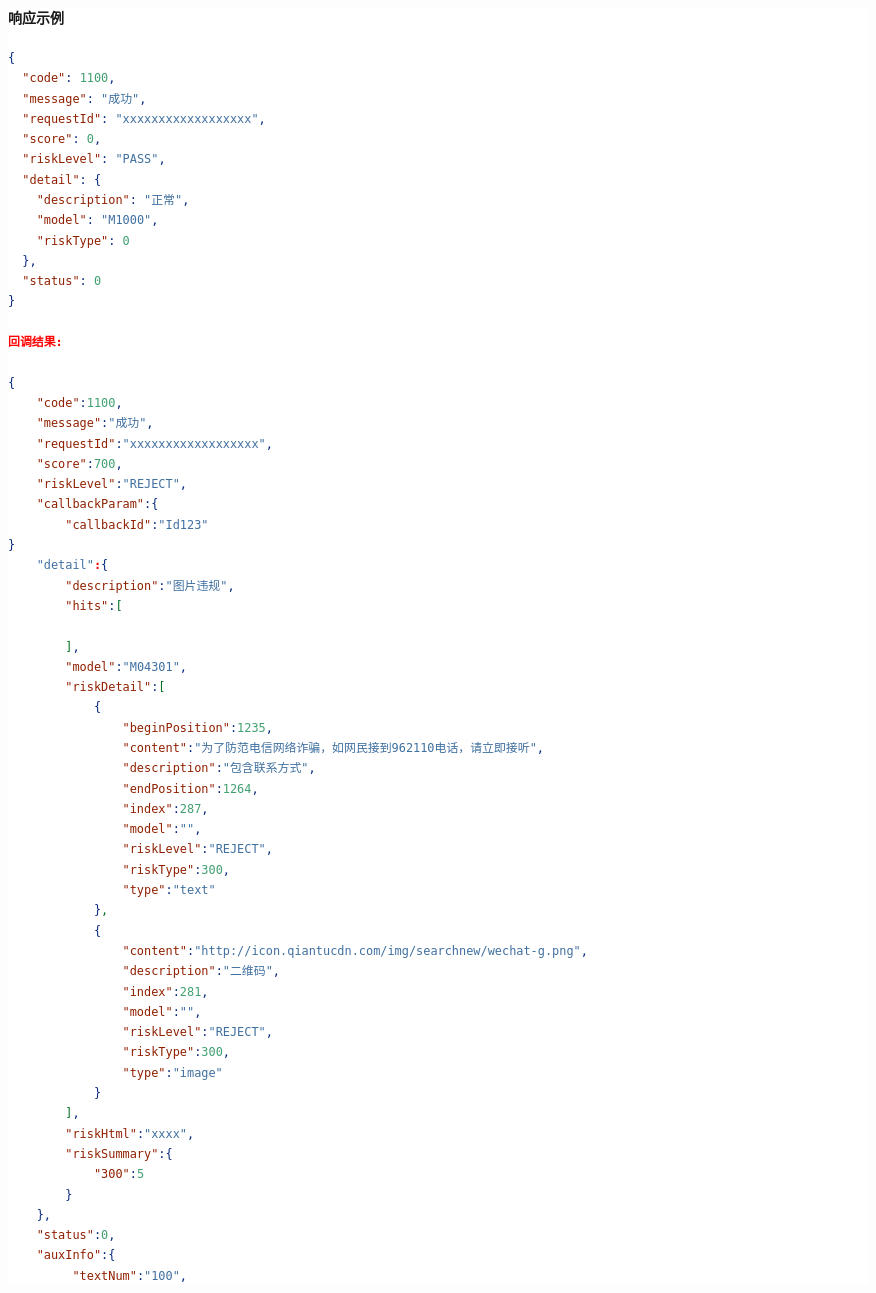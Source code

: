 #### <span id="Ac22">响应示例</span>

```json
{
  "code": 1100,
  "message": "成功",
  "requestId": "xxxxxxxxxxxxxxxxxx",
  "score": 0,
  "riskLevel": "PASS",
  "detail": {
    "description": "正常",
    "model": "M1000",
    "riskType": 0
  },
  "status": 0
}

回调结果:

{
    "code":1100,
    "message":"成功",
    "requestId":"xxxxxxxxxxxxxxxxxx",
    "score":700,
    "riskLevel":"REJECT",
    "callbackParam":{
        "callbackId":"Id123"
}
    "detail":{
        "description":"图片违规",
        "hits":[

        ],
        "model":"M04301",
        "riskDetail":[
            {
                "beginPosition":1235,
                "content":"为了防范电信网络诈骗，如网民接到962110电话，请立即接听",
                "description":"包含联系方式",
                "endPosition":1264,
                "index":287,
                "model":"",
                "riskLevel":"REJECT",
                "riskType":300,
                "type":"text"
            },
            {
                "content":"http://icon.qiantucdn.com/img/searchnew/wechat-g.png",
                "description":"二维码",
                "index":281,
                "model":"",
                "riskLevel":"REJECT",
                "riskType":300,
                "type":"image"
            }
        ],
        "riskHtml":"xxxx",
        "riskSummary":{
            "300":5
        }
    },
    "status":0,
    "auxInfo":{
         "textNum":"100",
```